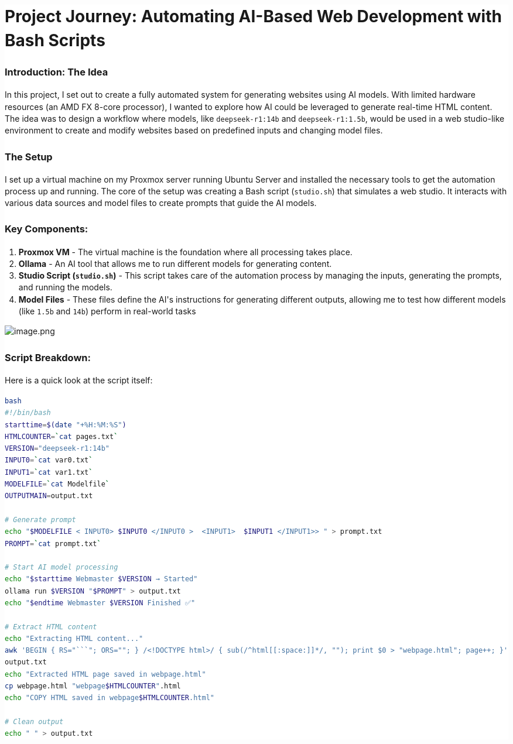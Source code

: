 # Project Journey: Automating AI-Based Web Development with Bash Scripts

### **Introduction: The Idea**

In this project, I set out to create a fully automated system for generating websites using AI models. With limited hardware resources (an AMD FX 8-core processor), I wanted to explore how AI could be leveraged to generate real-time HTML content. The idea was to design a workflow where models, like `deepseek-r1:14b` and `deepseek-r1:1.5b`, would be used in a web studio-like environment to create and modify websites based on predefined inputs and changing model files.

### **The Setup**

I set up a virtual machine on my Proxmox server running Ubuntu Server and installed the necessary tools to get the automation process up and running. The core of the setup was creating a Bash script (`studio.sh`) that simulates a web studio. It interacts with various data sources and model files to create prompts that guide the AI models.

### **Key Components:**

1. **Proxmox VM** - The virtual machine is the foundation where all processing takes place.
2. **Ollama** - An AI tool that allows me to run different models for generating content.
3. **Studio Script (`studio.sh`)** - This script takes care of the automation process by managing the inputs, generating the prompts, and running the models.
4. **Model Files** - These files define the AI's instructions for generating different outputs, allowing me to test how different models (like `1.5b` and `14b`) perform in real-world tasks

![image.png](image.png)

### **Script Breakdown:**

Here is a quick look at the script itself:

```bash
bash
#!/bin/bash
starttime=$(date "+%H:%M:%S")
HTMLCOUNTER=`cat pages.txt`
VERSION="deepseek-r1:14b"
INPUT0=`cat var0.txt`
INPUT1=`cat var1.txt`
MODELFILE=`cat Modelfile`
OUTPUTMAIN=output.txt

# Generate prompt
echo "$MODELFILE < INPUT0> $INPUT0 </INPUT0 >  <INPUT1>  $INPUT1 </INPUT1>> " > prompt.txt
PROMPT=`cat prompt.txt`

# Start AI model processing
echo "$starttime Webmaster $VERSION → Started"
ollama run $VERSION "$PROMPT" > output.txt
echo "$endtime Webmaster $VERSION Finished ✅"

# Extract HTML content
echo "Extracting HTML content..."
awk 'BEGIN { RS="```"; ORS=""; } /<!DOCTYPE html>/ { sub(/^html[[:space:]]*/, ""); print $0 > "webpage.html"; page++; }' output.txt
echo "Extracted HTML page saved in webpage.html"
cp webpage.html "webpage$HTMLCOUNTER".html
echo "COPY HTML saved in webpage$HTMLCOUNTER.html"

# Clean output
echo " " > output.txt
```